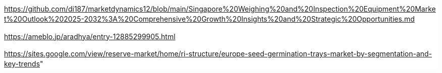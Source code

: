 <a href=https://github.com/di187/marketdynamics12/blob/main/Singapore%20Weighing%20and%20Inspection%20Equipment%20Market%20Outlook%202025-2032%3A%20Comprehensive%20Growth%20Insights%20and%20Strategic%20Opportunities.md>https://github.com/di187/marketdynamics12/blob/main/Singapore%20Weighing%20and%20Inspection%20Equipment%20Market%20Outlook%202025-2032%3A%20Comprehensive%20Growth%20Insights%20and%20Strategic%20Opportunities.md</a>

<a href=https://ameblo.jp/aradhya/entry-12885299905.html>https://ameblo.jp/aradhya/entry-12885299905.html</a>

<a href=https://sites.google.com/view/reserve-market/home/ri-structure/europe-seed-germination-trays-market-by-segmentation-and-key-trends>https://sites.google.com/view/reserve-market/home/ri-structure/europe-seed-germination-trays-market-by-segmentation-and-key-trends</a>"
